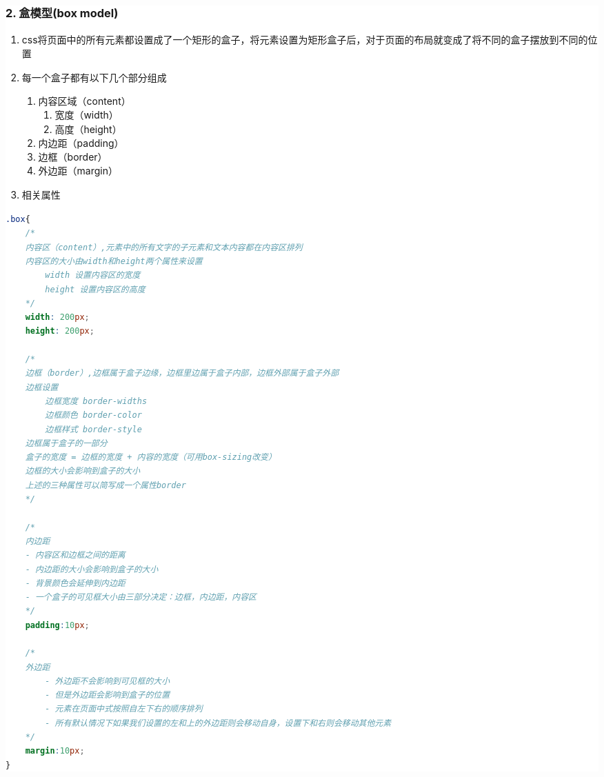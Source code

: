 ### 2. **盒模型**(box model)

1. css将页面中的所有元素都设置成了一个矩形的盒子，将元素设置为矩形盒子后，对于页面的布局就变成了将不同的盒子摆放到不同的位置

2. 每一个盒子都有以下几个部分组成

    1. 内容区域（content）
        1. 宽度（width）
        2. 高度（height）
    2. 内边距（padding）
    3. 边框（border）
    4. 外边距（margin）

3. 相关属性

```css
.box{
    /*
    内容区（content）,元素中的所有文字的子元素和文本内容都在内容区排列
    内容区的大小由width和height两个属性来设置
        width 设置内容区的宽度
        height 设置内容区的高度
    */
    width: 200px;
    height: 200px;
    
    /*
    边框（border）,边框属于盒子边缘，边框里边属于盒子内部，边框外部属于盒子外部
    边框设置
        边框宽度 border-widths
        边框颜色 border-color
        边框样式 border-style
    边框属于盒子的一部分
    盒子的宽度 = 边框的宽度 + 内容的宽度（可用box-sizing改变）
    边框的大小会影响到盒子的大小
    上述的三种属性可以简写成一个属性border
    */
    
    /*
    内边距
    - 内容区和边框之间的距离
    - 内边距的大小会影响到盒子的大小
    - 背景颜色会延伸到内边距
    - 一个盒子的可见框大小由三部分决定：边框，内边距，内容区
    */
    padding:10px;
    
    /*
    外边距
        - 外边距不会影响到可见框的大小
        - 但是外边距会影响到盒子的位置
        - 元素在页面中式按照自左下右的顺序排列
        - 所有默认情况下如果我们设置的左和上的外边距则会移动自身，设置下和右则会移动其他元素
    */
    margin:10px;
}
```
    